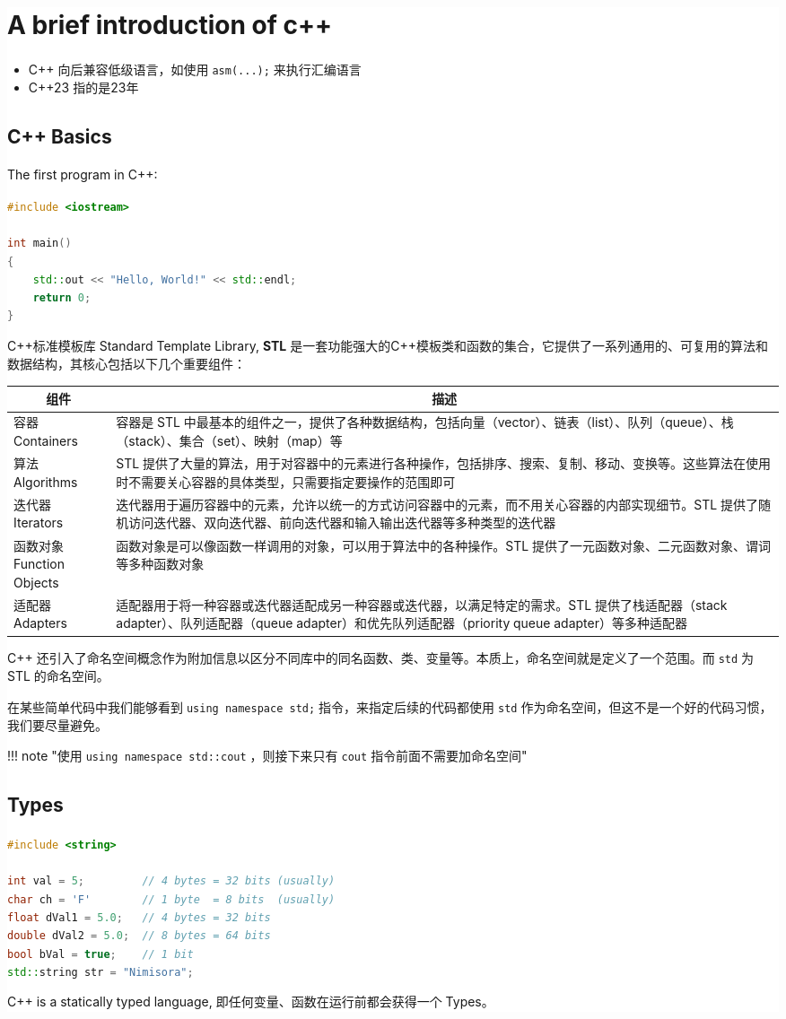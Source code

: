 
# A brief introduction of c++

- C++ 向后兼容低级语言，如使用 `asm(...);` 来执行汇编语言
- C++23 指的是23年

## C++ Basics

The first program in C++:

```c++
#include <iostream>

int main()
{
	std::out << "Hello, World!" << std::endl;
	return 0;
}
```

C++标准模板库 Standard Template Library, **STL** 是一套功能强大的C++模板类和函数的集合，它提供了一系列通用的、可复用的算法和数据结构，其核心包括以下几个重要组件：

| 组件                    | 描述                                                                                                                        |
| --------------------- | ------------------------------------------------------------------------------------------------------------------------- |
| 容器 Containers         | 容器是 STL 中最基本的组件之一，提供了各种数据结构，包括向量（vector）、链表（list）、队列（queue）、栈（stack）、集合（set）、映射（map）等                                     |
| 算法 Algorithms         | STL 提供了大量的算法，用于对容器中的元素进行各种操作，包括排序、搜索、复制、移动、变换等。这些算法在使用时不需要关心容器的具体类型，只需要指定要操作的范围即可                                         |
| 迭代器 Iterators         | 迭代器用于遍历容器中的元素，允许以统一的方式访问容器中的元素，而不用关心容器的内部实现细节。STL 提供了随机访问迭代器、双向迭代器、前向迭代器和输入输出迭代器等多种类型的迭代器                                 |
| 函数对象 Function Objects | 函数对象是可以像函数一样调用的对象，可以用于算法中的各种操作。STL 提供了一元函数对象、二元函数对象、谓词等多种函数对象                                                             |
| 适配器 Adapters          | 适配器用于将一种容器或迭代器适配成另一种容器或迭代器，以满足特定的需求。STL 提供了栈适配器（stack adapter）、队列适配器（queue adapter）和优先队列适配器（priority queue adapter）等多种适配器 |

C++ 还引入了命名空间概念作为附加信息以区分不同库中的同名函数、类、变量等。本质上，命名空间就是定义了一个范围。而 `std` 为 STL 的命名空间。

在某些简单代码中我们能够看到 `using namespace std;` 指令，来指定后续的代码都使用 `std` 作为命名空间，但这不是一个好的代码习惯，我们要尽量避免。

!!! note "使用 `using namespace std::cout` ，则接下来只有 `cout` 指令前面不需要加命名空间"

## Types

```c++
#include <string>

int val = 5;         // 4 bytes = 32 bits (usually)
char ch = 'F'        // 1 byte  = 8 bits  (usually)
float dVal1 = 5.0;   // 4 bytes = 32 bits
double dVal2 = 5.0;  // 8 bytes = 64 bits
bool bVal = true;    // 1 bit
std::string str = "Nimisora";
```

C++ is a statically typed language, 即任何变量、函数在运行前都会获得一个 Types。
